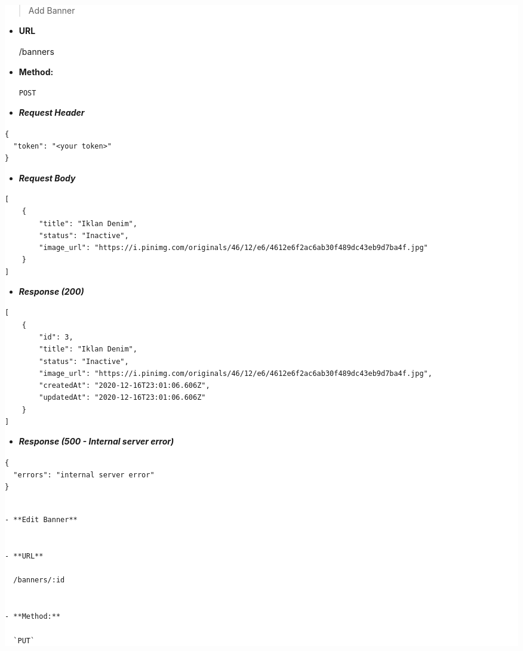 > Add Banner

- **URL**

  /banners

- **Method:**

  `POST`

- **_Request Header_**

```
{
  "token": "<your token>"
}

```

- **_Request Body_**

```
[
    {
        "title": "Iklan Denim",
        "status": "Inactive",
        "image_url": "https://i.pinimg.com/originals/46/12/e6/4612e6f2ac6ab30f489dc43eb9d7ba4f.jpg"
    }
]

```

- **_Response (200)_**

```
[
    {
        "id": 3,
        "title": "Iklan Denim",
        "status": "Inactive",
        "image_url": "https://i.pinimg.com/originals/46/12/e6/4612e6f2ac6ab30f489dc43eb9d7ba4f.jpg",
        "createdAt": "2020-12-16T23:01:06.606Z",
        "updatedAt": "2020-12-16T23:01:06.606Z"
    }
]
```

- **_Response (500 - Internal server error)_**

```
{
  "errors": "internal server error"
}
````



```

- **Edit Banner**


- **URL**

  /banners/:id


- **Method:**

  `PUT`

```